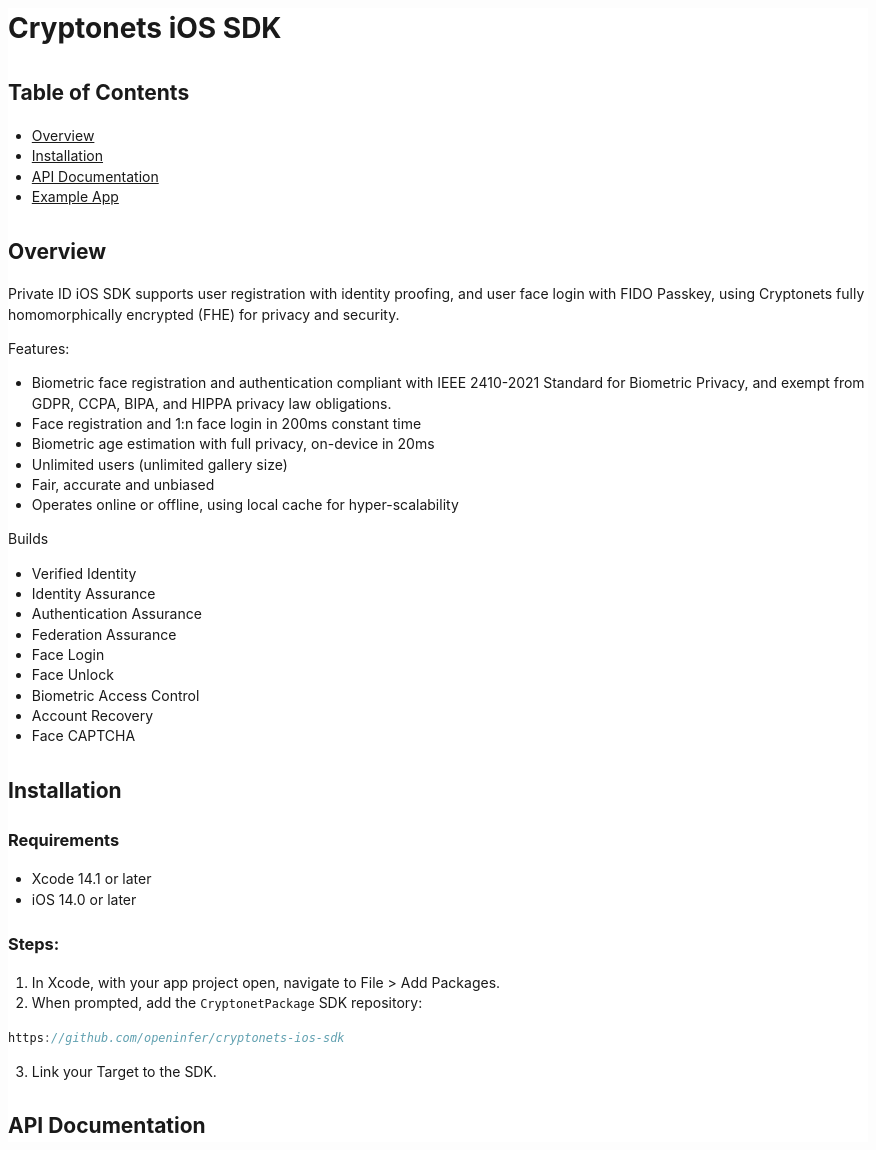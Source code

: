 # Cryptonets iOS SDK

## Table of Contents
- [Overview](#overview)
- [Installation](#installation)
- [API Documentation](#api-documentation)
- [Example App](#example-app)

## Overview

Private ID iOS SDK supports user registration with identity proofing, and user face login with FIDO Passkey, using Cryptonets fully homomorphically encrypted (FHE) for privacy and security.

Features:
- Biometric face registration and authentication compliant with IEEE 2410-2021 Standard for Biometric Privacy, and exempt from GDPR, CCPA, BIPA, and HIPPA privacy law obligations.
- Face registration and 1:n face login in 200ms constant time
- Biometric age estimation with full privacy, on-device in 20ms
- Unlimited users (unlimited gallery size)
- Fair, accurate and unbiased
- Operates online or offline, using local cache for hyper-scalability

Builds
- Verified Identity
- Identity Assurance
- Authentication Assurance
- Federation Assurance
- Face Login
- Face Unlock
- Biometric Access Control
- Account Recovery
- Face CAPTCHA

## Installation

### Requirements
- Xcode 14.1 or later
- iOS 14.0 or later

### Steps:

1. In Xcode, with your app project open, navigate to File > Add Packages.
2. When prompted, add the `CryptonetPackage` SDK repository:

```swift
https://github.com/openinfer/cryptonets-ios-sdk
```
3. Link your Target to the SDK.

## API Documentation
